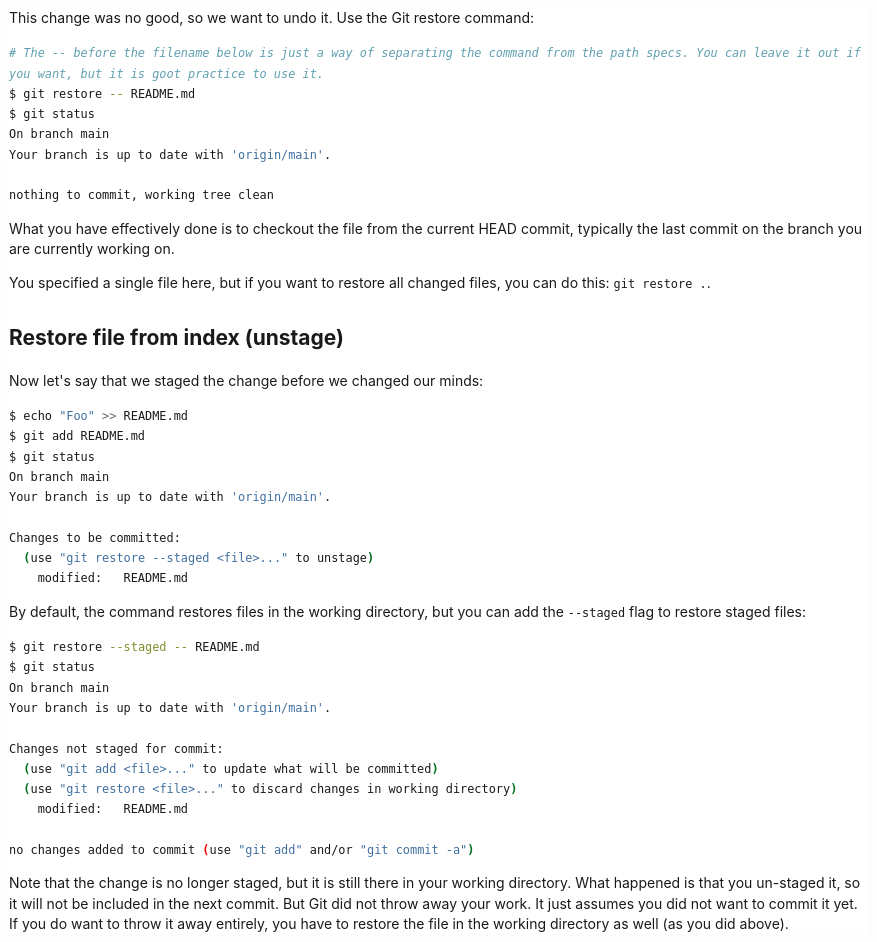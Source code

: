 This change was no good, so we want to undo it. Use the Git restore command:

```bash
# The -- before the filename below is just a way of separating the command from the path specs. You can leave it out if you want, but it is goot practice to use it.
$ git restore -- README.md
$ git status
On branch main
Your branch is up to date with 'origin/main'.

nothing to commit, working tree clean
```

What you have effectively done is to checkout the file from the current HEAD commit, typically the last commit on the branch you are currently working on.

You specified a single file here, but if you want to restore all changed files, you can do this: `git restore .`.

## Restore file from index (unstage)

Now let's say that we staged the change before we changed our minds:

```bash
$ echo "Foo" >> README.md
$ git add README.md
$ git status
On branch main
Your branch is up to date with 'origin/main'.

Changes to be committed:
  (use "git restore --staged <file>..." to unstage)
	modified:   README.md
```

By default, the command restores files in the working directory, but you can add the `--staged` flag to restore staged files:

```bash
$ git restore --staged -- README.md
$ git status
On branch main
Your branch is up to date with 'origin/main'.

Changes not staged for commit:
  (use "git add <file>..." to update what will be committed)
  (use "git restore <file>..." to discard changes in working directory)
	modified:   README.md

no changes added to commit (use "git add" and/or "git commit -a")
```

Note that the change is no longer staged, but it is still there in your working directory. What happened is that you un-staged it, so it will not be included in the next commit. But Git did not throw away your work. It just assumes you did not want to commit it yet. If you do want to throw it away entirely, you have to restore the file in the working directory as well (as you did above).
